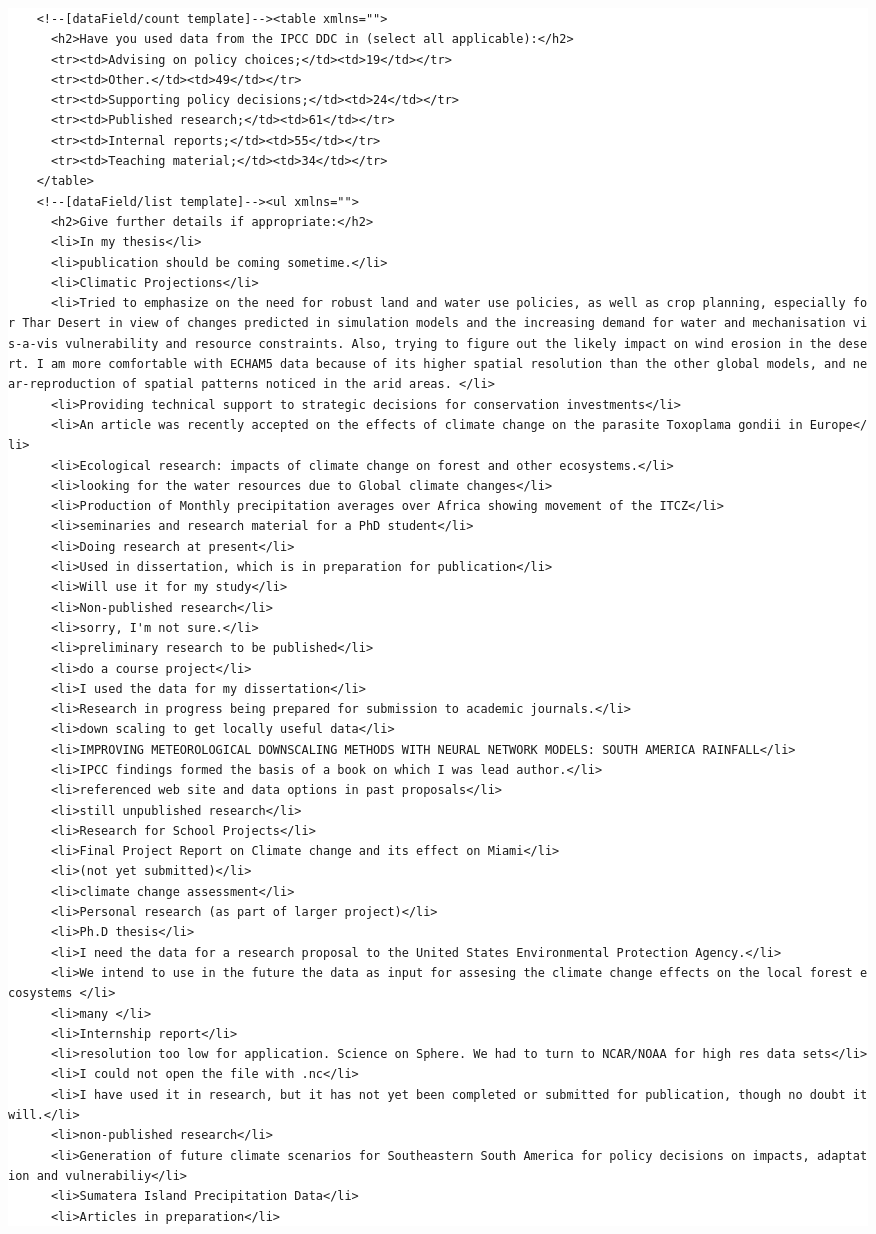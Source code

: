         <!--[dataField/count template]--><table xmlns="">
          <h2>Have you used data from the IPCC DDC in (select all applicable):</h2>
          <tr><td>Advising on policy choices;</td><td>19</td></tr>
          <tr><td>Other.</td><td>49</td></tr>
          <tr><td>Supporting policy decisions;</td><td>24</td></tr>
          <tr><td>Published research;</td><td>61</td></tr>
          <tr><td>Internal reports;</td><td>55</td></tr>
          <tr><td>Teaching material;</td><td>34</td></tr>
        </table>
        <!--[dataField/list template]--><ul xmlns="">
          <h2>Give further details if appropriate:</h2>
          <li>In my thesis</li>
          <li>publication should be coming sometime.</li>
          <li>Climatic Projections</li>
          <li>Tried to emphasize on the need for robust land and water use policies, as well as crop planning, especially for Thar Desert in view of changes predicted in simulation models and the increasing demand for water and mechanisation vis-a-vis vulnerability and resource constraints. Also, trying to figure out the likely impact on wind erosion in the desert. I am more comfortable with ECHAM5 data because of its higher spatial resolution than the other global models, and near-reproduction of spatial patterns noticed in the arid areas. </li>
          <li>Providing technical support to strategic decisions for conservation investments</li>
          <li>An article was recently accepted on the effects of climate change on the parasite Toxoplama gondii in Europe</li>
          <li>Ecological research: impacts of climate change on forest and other ecosystems.</li>
          <li>looking for the water resources due to Global climate changes</li>
          <li>Production of Monthly precipitation averages over Africa showing movement of the ITCZ</li>
          <li>seminaries and research material for a PhD student</li>
          <li>Doing research at present</li>
          <li>Used in dissertation, which is in preparation for publication</li>
          <li>Will use it for my study</li>
          <li>Non-published research</li>
          <li>sorry, I'm not sure.</li>
          <li>preliminary research to be published</li>
          <li>do a course project</li>
          <li>I used the data for my dissertation</li>
          <li>Research in progress being prepared for submission to academic journals.</li>
          <li>down scaling to get locally useful data</li>
          <li>IMPROVING METEOROLOGICAL DOWNSCALING METHODS WITH NEURAL NETWORK MODELS: SOUTH AMERICA RAINFALL</li>
          <li>IPCC findings formed the basis of a book on which I was lead author.</li>
          <li>referenced web site and data options in past proposals</li>
          <li>still unpublished research</li>
          <li>Research for School Projects</li>
          <li>Final Project Report on Climate change and its effect on Miami</li>
          <li>(not yet submitted)</li>
          <li>climate change assessment</li>
          <li>Personal research (as part of larger project)</li>
          <li>Ph.D thesis</li>
          <li>I need the data for a research proposal to the United States Environmental Protection Agency.</li>
          <li>We intend to use in the future the data as input for assesing the climate change effects on the local forest ecosystems </li>
          <li>many </li>
          <li>Internship report</li>
          <li>resolution too low for application. Science on Sphere. We had to turn to NCAR/NOAA for high res data sets</li>
          <li>I could not open the file with .nc</li>
          <li>I have used it in research, but it has not yet been completed or submitted for publication, though no doubt it will.</li>
          <li>non-published research</li>
          <li>Generation of future climate scenarios for Southeastern South America for policy decisions on impacts, adaptation and vulnerabiliy</li>
          <li>Sumatera Island Precipitation Data</li>
          <li>Articles in preparation</li>